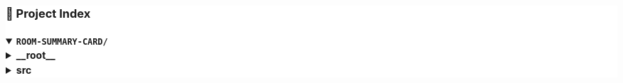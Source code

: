 
### 📂 Project Index
<details open>
	<summary><b><code>ROOM-SUMMARY-CARD/</code></b></summary>
	<details> <!-- __root__ Submodule -->
		<summary><b>__root__</b></summary>
		<blockquote>
			<table>
			<tr>
				<td><b><a href='https://github.com/homeassistant-extras/room-summary-card/blob/master/package-lock.json'>package-lock.json</a></b></td>
				<td>**Summary**

The `package-lock.json` file serves as a crucial component of the project's overall architecture, specifically in regards to dependency management and version control.

In essence, this code achieves the following:

* Defines the dependencies required by the `room-summary-card` package, ensuring that all necessary libraries are installed and up-to-date.
* Provides a clear record of the project's dependencies, making it easier to manage and maintain the overall codebase.
* Ensures consistency in versioning across the project, allowing for predictable behavior and minimizing potential conflicts.

By referencing this file, developers can quickly understand the project's dependency landscape and make informed decisions about updates or changes to the codebase.</td>
			</tr>
			<tr>
				<td><b><a href='https://github.com/homeassistant-extras/room-summary-card/blob/master/package.json'>package.json</a></b></td>
				<td>- The room-summary-card package provides a custom Home Assistant card that displays a summary of room entities<br>- It achieves this by aggregating and visualizing data from various sources, ultimately enhancing the user experience<br>- By integrating with Home Assistant and leveraging dependencies like Lit and fast-deep-equal, the package enables users to gain valuable insights into their rooms.</td>
			</tr>
			<tr>
				<td><b><a href='https://github.com/homeassistant-extras/room-summary-card/blob/master/tsconfig.json'>tsconfig.json</a></b></td>
				<td>- The tsconfig.json file serves as the foundation for the project's compiler settings, defining the target JavaScript version and module resolution strategy<br>- It enables strict mode, isolated modules, and experimental decorators to ensure a robust and maintainable codebase<br>- By setting these options, the file achieves a consistent and efficient build process, laying the groundwork for the entire codebase architecture.</td>
			</tr>
			<tr>
				<td><b><a href='https://github.com/homeassistant-extras/room-summary-card/blob/master/hacs.json'>hacs.json</a></b></td>
				<td>- Summarizes the Room Summary Card component, highlighting its purpose as a key visual representation of room data within the project's architecture<br>- It enables users to quickly grasp essential information about each room, facilitating navigation and decision-making throughout the application<br>- The component is integral to the overall user experience, providing a concise and engaging way to present critical data.</td>
			</tr>
			</table>
		</blockquote>
	</details>
	<details> <!-- src Submodule -->
		<summary><b>src</b></summary>
		<blockquote>
			<table>
			<tr>
				<td><b><a href='https://github.com/homeassistant-extras/room-summary-card/blob/master/src/helpers.ts'>helpers.ts</a></b></td>